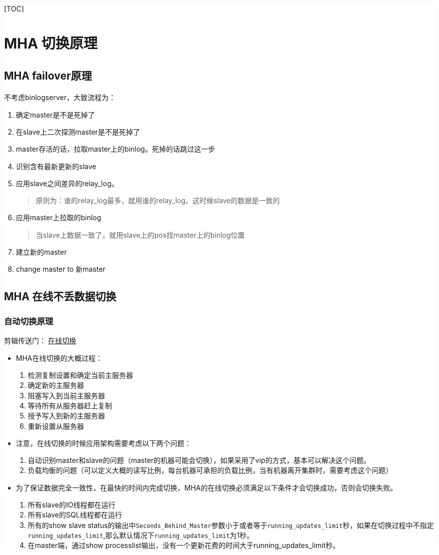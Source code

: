[TOC]

# MHA 切换原理

## MHA failover原理

不考虑binlogserver，大致流程为：

1. 确定master是不是死掉了

2. 在slave上二次探测master是不是死掉了

3. master存活的话，拉取master上的binlog。死掉的话跳过这一步

4. 识别含有最新更新的slave

5. 应用slave之间差异的relay_log。

   > 原则为：谁的relay_log最多，就用谁的relay_log。这时候slave的数据是一致的

6. 应用master上拉取的binlog

   > 当slave上数据一致了，就用slave上的pos找master上的binlog位置

7. 建立新的master
8. change master to 新master



## MHA 在线不丢数据切换

### 自动切换原理

剪辑传送门： [在线切换](剪辑：MySQL高可用架构MHA原理与搭建.md)

- MHA在线切换的大概过程：

    1. 检测复制设置和确定当前主服务器
    2. 确定新的主服务器 
    3. 阻塞写入到当前主服务器
    4. 等待所有从服务器赶上复制
    5. 授予写入到新的主服务器
    6. 重新设置从服务器 

- 注意，在线切换的时候应用架构需要考虑以下两个问题： 

    1. 自动识别master和slave的问题（master的机器可能会切换），如果采用了vip的方式，基本可以解决这个问题。 
    2. 负载均衡的问题（可以定义大概的读写比例，每台机器可承担的负载比例，当有机器离开集群时，需要考虑这个问题）


- 为了保证数据完全一致性，在最快的时间内完成切换，MHA的在线切换必须满足以下条件才会切换成功，否则会切换失败。

    1. 所有slave的IO线程都在运行 
    2. 所有slave的SQL线程都在运行 
    3. 所有的show slave status的输出中`Seconds_Behind_Master`参数小于或者等于`running_updates_limit`秒，如果在切换过程中不指定`running_updates_limit`,那么默认情况下`running_updates_limit`为1秒。 
    4. 在master端，通过show processlist输出，没有一个更新花费的时间大于running_updates_limit秒。
